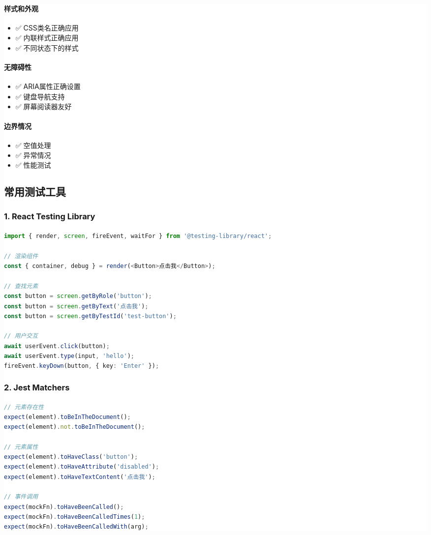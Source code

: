#### 样式和外观
- ✅ CSS类名正确应用
- ✅ 内联样式正确应用
- ✅ 不同状态下的样式

#### 无障碍性
- ✅ ARIA属性正确设置
- ✅ 键盘导航支持
- ✅ 屏幕阅读器友好

#### 边界情况
- ✅ 空值处理
- ✅ 异常情况
- ✅ 性能测试

## 常用测试工具

### 1. React Testing Library

```typescript
import { render, screen, fireEvent, waitFor } from '@testing-library/react';

// 渲染组件
const { container, debug } = render(<Button>点击我</Button>);

// 查找元素
const button = screen.getByRole('button');
const button = screen.getByText('点击我');
const button = screen.getByTestId('test-button');

// 用户交互
await userEvent.click(button);
await userEvent.type(input, 'hello');
fireEvent.keyDown(button, { key: 'Enter' });
```

### 2. Jest Matchers

```typescript
// 元素存在性
expect(element).toBeInTheDocument();
expect(element).not.toBeInTheDocument();

// 元素属性
expect(element).toHaveClass('button');
expect(element).toHaveAttribute('disabled');
expect(element).toHaveTextContent('点击我');

// 事件调用
expect(mockFn).toHaveBeenCalled();
expect(mockFn).toHaveBeenCalledTimes(1);
expect(mockFn).toHaveBeenCalledWith(arg);
```
